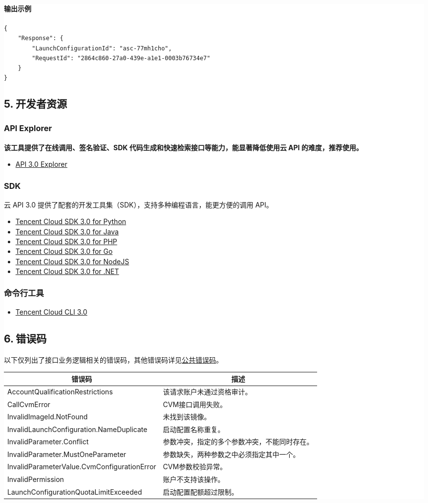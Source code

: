 #### 输出示例

```
{
    "Response": {
        "LaunchConfigurationId": "asc-77mh1cho",
        "RequestId": "2864c860-27a0-439e-a1e1-0003b76734e7"
    }
}
```


## 5. 开发者资源

### API Explorer

**该工具提供了在线调用、签名验证、SDK 代码生成和快速检索接口等能力，能显著降低使用云 API 的难度，推荐使用。**

* [API 3.0 Explorer](https://console.cloud.tencent.com/api/explorer?Product=as&Version=2018-04-19&Action=CreateLaunchConfiguration)

### SDK

云 API 3.0 提供了配套的开发工具集（SDK），支持多种编程语言，能更方便的调用 API。

* [Tencent Cloud SDK 3.0 for Python](https://github.com/TencentCloud/tencentcloud-sdk-python)
* [Tencent Cloud SDK 3.0 for Java](https://github.com/TencentCloud/tencentcloud-sdk-java)
* [Tencent Cloud SDK 3.0 for PHP](https://github.com/TencentCloud/tencentcloud-sdk-php)
* [Tencent Cloud SDK 3.0 for Go](https://github.com/TencentCloud/tencentcloud-sdk-go)
* [Tencent Cloud SDK 3.0 for NodeJS](https://github.com/TencentCloud/tencentcloud-sdk-nodejs)
* [Tencent Cloud SDK 3.0 for .NET](https://github.com/TencentCloud/tencentcloud-sdk-dotnet)

### 命令行工具

* [Tencent Cloud CLI 3.0](https://cloud.tencent.com/document/product/440/6176)

## 6. 错误码

以下仅列出了接口业务逻辑相关的错误码，其他错误码详见[公共错误码](/document/api/377/20428#.E5.85.AC.E5.85.B1.E9.94.99.E8.AF.AF.E7.A0.81)。

| 错误码 | 描述 |
|---------|---------|
| AccountQualificationRestrictions | 该请求账户未通过资格审计。 |
| CallCvmError | CVM接口调用失败。 |
| InvalidImageId.NotFound | 未找到该镜像。 |
| InvalidLaunchConfiguration.NameDuplicate | 启动配置名称重复。 |
| InvalidParameter.Conflict | 参数冲突，指定的多个参数冲突，不能同时存在。 |
| InvalidParameter.MustOneParameter | 参数缺失，两种参数之中必须指定其中一个。 |
| InvalidParameterValue.CvmConfigurationError | CVM参数校验异常。 |
| InvalidPermission | 账户不支持该操作。 |
| LaunchConfigurationQuotaLimitExceeded | 启动配置配额超过限制。 |
